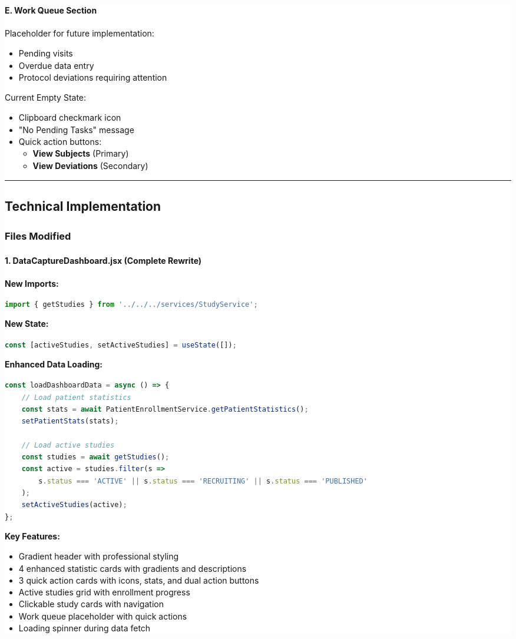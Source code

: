 #### **E. Work Queue Section**
Placeholder for future implementation:
- Pending visits
- Overdue data entry
- Protocol deviations requiring attention

Current Empty State:
- Clipboard checkmark icon
- "No Pending Tasks" message
- Quick action buttons:
  - **View Subjects** (Primary)
  - **View Deviations** (Secondary)

---

## Technical Implementation

### Files Modified

#### 1. **DataCaptureDashboard.jsx** (Complete Rewrite)

**New Imports:**
```javascript
import { getStudies } from '../../../services/StudyService';
```

**New State:**
```javascript
const [activeStudies, setActiveStudies] = useState([]);
```

**Enhanced Data Loading:**
```javascript
const loadDashboardData = async () => {
    // Load patient statistics
    const stats = await PatientEnrollmentService.getPatientStatistics();
    setPatientStats(stats);

    // Load active studies
    const studies = await getStudies();
    const active = studies.filter(s => 
        s.status === 'ACTIVE' || s.status === 'RECRUITING' || s.status === 'PUBLISHED'
    );
    setActiveStudies(active);
};
```

**Key Features:**
- Gradient header with professional styling
- 4 enhanced statistic cards with gradients and descriptions
- 3 quick action cards with icons, stats, and dual action buttons
- Active studies grid with enrollment progress
- Clickable study cards with navigation
- Work queue placeholder with quick actions
- Loading spinner during data fetch
